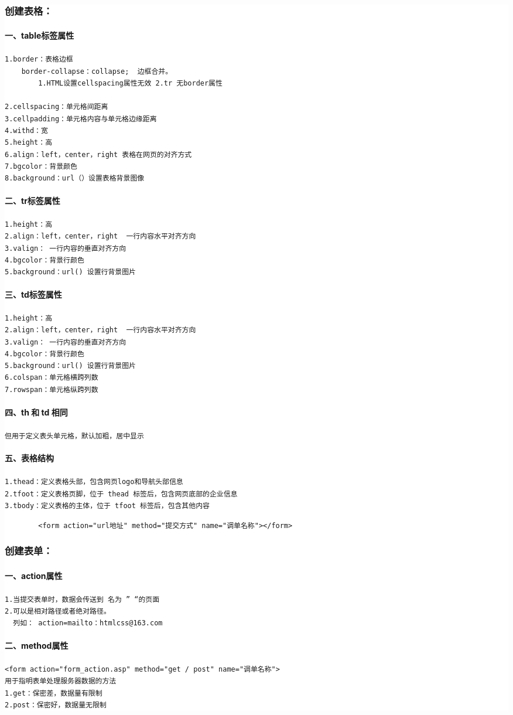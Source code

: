 ### 创建表格：
#### 一、table标签属性
    1.border：表格边框  
        border-collapse：collapse;  边框合并。 
            1.HTML设置cellspacing属性无效 2.tr 无border属性

    2.cellspacing：单元格间距离
    3.cellpadding：单元格内容与单元格边缘距离
    4.withd：宽
    5.height：高
    6.align：left，center，right 表格在网页的对齐方式
    7.bgcolor：背景颜色
    8.background：url（）设置表格背景图像

#### 二、tr标签属性
    1.height：高
    2.align：left，center，right  一行内容水平对齐方向
    3.valign： 一行内容的垂直对齐方向
    4.bgcolor：背景行颜色
    5.background：url() 设置行背景图片

#### 三、td标签属性
    1.height：高
    2.align：left，center，right  一行内容水平对齐方向
    3.valign： 一行内容的垂直对齐方向
    4.bgcolor：背景行颜色
    5.background：url() 设置行背景图片
    6.colspan：单元格横跨列数
    7.rowspan：单元格纵跨列数

#### 四、th 和 td 相同
    但用于定义表头单元格，默认加粗，居中显示

#### 五、表格结构
    1.thead：定义表格头部，包含网页logo和导航头部信息
    2.tfoot：定义表格页脚，位于 thead 标签后，包含网页底部的企业信息
    3.tbody：定义表格的主体，位于 tfoot 标签后，包含其他内容

```
        <form action="url地址" method="提交方式" name="调单名称"></form>
```
### 创建表单：
#### 一、action属性
    1.当提交表单时，数据会传送到 名为 ” “的页面
    2.可以是相对路径或者绝对路径。
      列如： action=mailto：htmlcss@163.com

#### 二、method属性
    <form action="form_action.asp" method="get / post" name="调单名称">
    用于指明表单处理服务器数据的方法
    1.get：保密差，数据量有限制
    2.post：保密好，数据量无限制
